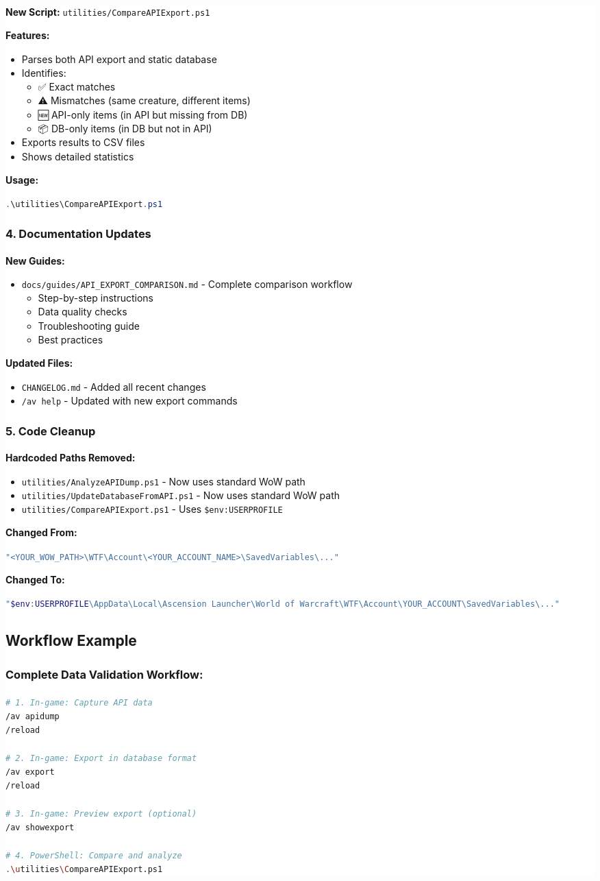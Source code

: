 **New Script:** `utilities/CompareAPIExport.ps1`

**Features:**
- Parses both API export and static database
- Identifies:
  - ✅ Exact matches
  - ⚠️ Mismatches (same creature, different items)
  - 🆕 API-only items (in API but missing from DB)
  - 📦 DB-only items (in DB but not in API)
- Exports results to CSV files
- Shows detailed statistics

**Usage:**
```powershell
.\utilities\CompareAPIExport.ps1
```

### 4. Documentation Updates

**New Guides:**
- `docs/guides/API_EXPORT_COMPARISON.md` - Complete comparison workflow
  - Step-by-step instructions
  - Data quality checks
  - Troubleshooting guide
  - Best practices

**Updated Files:**
- `CHANGELOG.md` - Added all recent changes
- `/av help` - Updated with new export commands

### 5. Code Cleanup

**Hardcoded Paths Removed:**
- `utilities/AnalyzeAPIDump.ps1` - Now uses standard WoW path
- `utilities/UpdateDatabaseFromAPI.ps1` - Now uses standard WoW path
- `utilities/CompareAPIExport.ps1` - Uses `$env:USERPROFILE`

**Changed From:**
```powershell
"<YOUR_WOW_PATH>\WTF\Account\<YOUR_ACCOUNT_NAME>\SavedVariables\..."
```

**Changed To:**
```powershell
"$env:USERPROFILE\AppData\Local\Ascension Launcher\World of Warcraft\WTF\Account\YOUR_ACCOUNT\SavedVariables\..."
```

## Workflow Example

### Complete Data Validation Workflow:

```bash
# 1. In-game: Capture API data
/av apidump
/reload

# 2. In-game: Export in database format
/av export
/reload

# 3. In-game: Preview export (optional)
/av showexport

# 4. PowerShell: Compare and analyze
.\utilities\CompareAPIExport.ps1

```